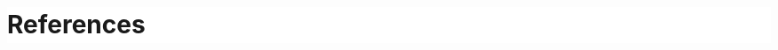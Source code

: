 # References

<references/>

[^1]: [ZK Getting Started/Get ZK Up and Running with
    MVC](ZK_Getting_Started/Get_ZK_Up_and_Running_with_MVC)

[^2]: [ MVVM in Developer's
    Reference](ZK_Developer's_Reference/MVVM)

[^3]: [ZK Developer's
    Reference/MVC/View/Template](ZK_Developer's_Reference/MVC/View/Template)

[^4]: [ZK Developer's Reference/MVC/View/Template/Listbox
    Template](ZK_Developer's_Reference/MVC/View/Template/Listbox_Template)
